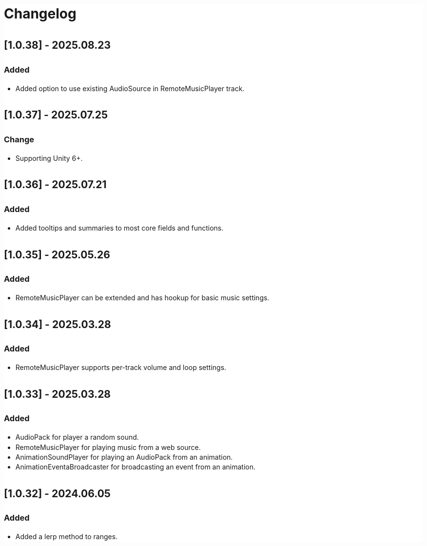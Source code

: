 # Changelog

## [1.0.38] - 2025.08.23

### Added

- Added option to use existing AudioSource in RemoteMusicPlayer track.

## [1.0.37] - 2025.07.25

### Change

- Supporting Unity 6+.

## [1.0.36] - 2025.07.21

### Added

- Added tooltips and summaries to most core fields and functions.

## [1.0.35] - 2025.05.26

### Added

- RemoteMusicPlayer can be extended and has hookup for basic music settings.

## [1.0.34] - 2025.03.28

### Added

- RemoteMusicPlayer supports per-track volume and loop settings.

## [1.0.33] - 2025.03.28

### Added

- AudioPack for player a random sound.
- RemoteMusicPlayer for playing music from a web source.
- AnimationSoundPlayer for playing an AudioPack from an animation.
- AnimationEventaBroadcaster for broadcasting an event from an animation.

## [1.0.32] - 2024.06.05

### Added

- Added a lerp method to ranges.
